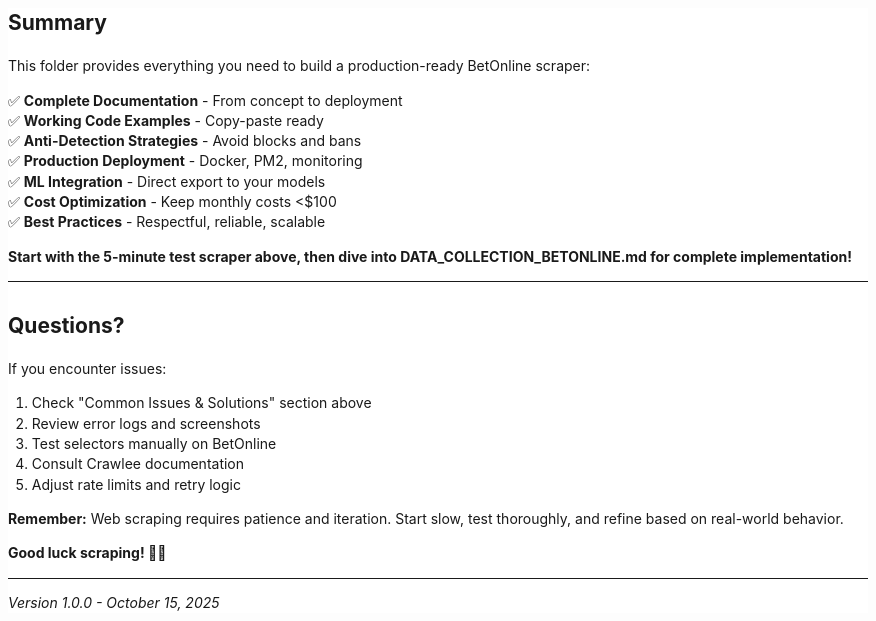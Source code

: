 
## Summary

This folder provides everything you need to build a production-ready BetOnline scraper:

✅ **Complete Documentation** - From concept to deployment  
✅ **Working Code Examples** - Copy-paste ready  
✅ **Anti-Detection Strategies** - Avoid blocks and bans  
✅ **Production Deployment** - Docker, PM2, monitoring  
✅ **ML Integration** - Direct export to your models  
✅ **Cost Optimization** - Keep monthly costs <$100  
✅ **Best Practices** - Respectful, reliable, scalable

**Start with the 5-minute test scraper above, then dive into DATA_COLLECTION_BETONLINE.md for complete implementation!**

---

## Questions?

If you encounter issues:
1. Check "Common Issues & Solutions" section above
2. Review error logs and screenshots
3. Test selectors manually on BetOnline
4. Consult Crawlee documentation
5. Adjust rate limits and retry logic

**Remember:** Web scraping requires patience and iteration. Start slow, test thoroughly, and refine based on real-world behavior.

**Good luck scraping! 🚀🏀**

---

*Version 1.0.0 - October 15, 2025*

